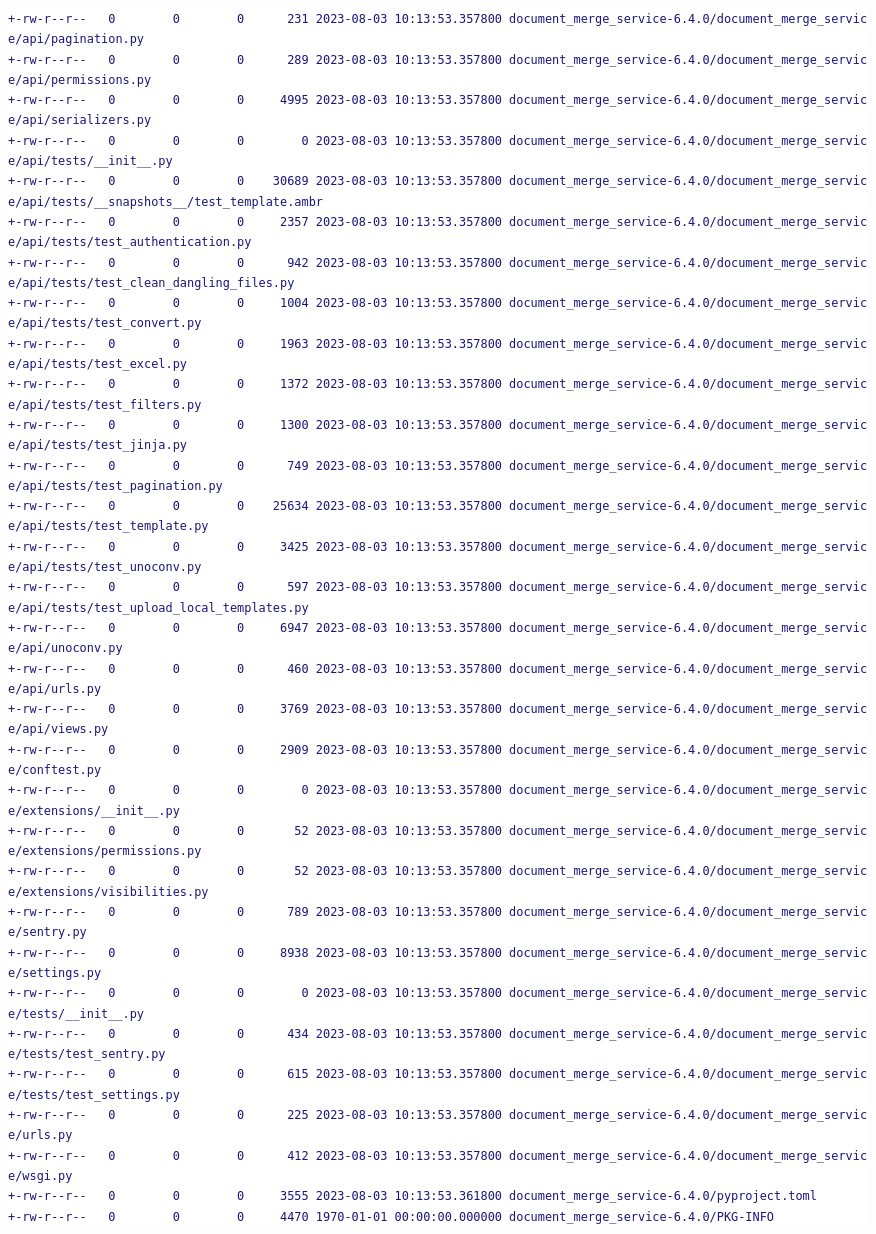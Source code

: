 ```diff
+-rw-r--r--   0        0        0      231 2023-08-03 10:13:53.357800 document_merge_service-6.4.0/document_merge_service/api/pagination.py
+-rw-r--r--   0        0        0      289 2023-08-03 10:13:53.357800 document_merge_service-6.4.0/document_merge_service/api/permissions.py
+-rw-r--r--   0        0        0     4995 2023-08-03 10:13:53.357800 document_merge_service-6.4.0/document_merge_service/api/serializers.py
+-rw-r--r--   0        0        0        0 2023-08-03 10:13:53.357800 document_merge_service-6.4.0/document_merge_service/api/tests/__init__.py
+-rw-r--r--   0        0        0    30689 2023-08-03 10:13:53.357800 document_merge_service-6.4.0/document_merge_service/api/tests/__snapshots__/test_template.ambr
+-rw-r--r--   0        0        0     2357 2023-08-03 10:13:53.357800 document_merge_service-6.4.0/document_merge_service/api/tests/test_authentication.py
+-rw-r--r--   0        0        0      942 2023-08-03 10:13:53.357800 document_merge_service-6.4.0/document_merge_service/api/tests/test_clean_dangling_files.py
+-rw-r--r--   0        0        0     1004 2023-08-03 10:13:53.357800 document_merge_service-6.4.0/document_merge_service/api/tests/test_convert.py
+-rw-r--r--   0        0        0     1963 2023-08-03 10:13:53.357800 document_merge_service-6.4.0/document_merge_service/api/tests/test_excel.py
+-rw-r--r--   0        0        0     1372 2023-08-03 10:13:53.357800 document_merge_service-6.4.0/document_merge_service/api/tests/test_filters.py
+-rw-r--r--   0        0        0     1300 2023-08-03 10:13:53.357800 document_merge_service-6.4.0/document_merge_service/api/tests/test_jinja.py
+-rw-r--r--   0        0        0      749 2023-08-03 10:13:53.357800 document_merge_service-6.4.0/document_merge_service/api/tests/test_pagination.py
+-rw-r--r--   0        0        0    25634 2023-08-03 10:13:53.357800 document_merge_service-6.4.0/document_merge_service/api/tests/test_template.py
+-rw-r--r--   0        0        0     3425 2023-08-03 10:13:53.357800 document_merge_service-6.4.0/document_merge_service/api/tests/test_unoconv.py
+-rw-r--r--   0        0        0      597 2023-08-03 10:13:53.357800 document_merge_service-6.4.0/document_merge_service/api/tests/test_upload_local_templates.py
+-rw-r--r--   0        0        0     6947 2023-08-03 10:13:53.357800 document_merge_service-6.4.0/document_merge_service/api/unoconv.py
+-rw-r--r--   0        0        0      460 2023-08-03 10:13:53.357800 document_merge_service-6.4.0/document_merge_service/api/urls.py
+-rw-r--r--   0        0        0     3769 2023-08-03 10:13:53.357800 document_merge_service-6.4.0/document_merge_service/api/views.py
+-rw-r--r--   0        0        0     2909 2023-08-03 10:13:53.357800 document_merge_service-6.4.0/document_merge_service/conftest.py
+-rw-r--r--   0        0        0        0 2023-08-03 10:13:53.357800 document_merge_service-6.4.0/document_merge_service/extensions/__init__.py
+-rw-r--r--   0        0        0       52 2023-08-03 10:13:53.357800 document_merge_service-6.4.0/document_merge_service/extensions/permissions.py
+-rw-r--r--   0        0        0       52 2023-08-03 10:13:53.357800 document_merge_service-6.4.0/document_merge_service/extensions/visibilities.py
+-rw-r--r--   0        0        0      789 2023-08-03 10:13:53.357800 document_merge_service-6.4.0/document_merge_service/sentry.py
+-rw-r--r--   0        0        0     8938 2023-08-03 10:13:53.357800 document_merge_service-6.4.0/document_merge_service/settings.py
+-rw-r--r--   0        0        0        0 2023-08-03 10:13:53.357800 document_merge_service-6.4.0/document_merge_service/tests/__init__.py
+-rw-r--r--   0        0        0      434 2023-08-03 10:13:53.357800 document_merge_service-6.4.0/document_merge_service/tests/test_sentry.py
+-rw-r--r--   0        0        0      615 2023-08-03 10:13:53.357800 document_merge_service-6.4.0/document_merge_service/tests/test_settings.py
+-rw-r--r--   0        0        0      225 2023-08-03 10:13:53.357800 document_merge_service-6.4.0/document_merge_service/urls.py
+-rw-r--r--   0        0        0      412 2023-08-03 10:13:53.357800 document_merge_service-6.4.0/document_merge_service/wsgi.py
+-rw-r--r--   0        0        0     3555 2023-08-03 10:13:53.361800 document_merge_service-6.4.0/pyproject.toml
+-rw-r--r--   0        0        0     4470 1970-01-01 00:00:00.000000 document_merge_service-6.4.0/PKG-INFO
```